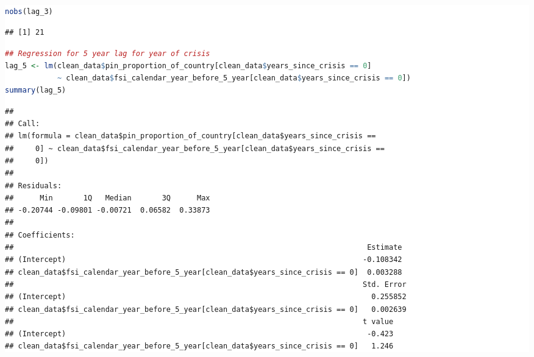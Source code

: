 ``` r
nobs(lag_3)
```

    ## [1] 21

``` r
## Regression for 5 year lag for year of crisis
lag_5 <- lm(clean_data$pin_proportion_of_country[clean_data$years_since_crisis == 0] 
            ~ clean_data$fsi_calendar_year_before_5_year[clean_data$years_since_crisis == 0])
summary(lag_5)
```

    ## 
    ## Call:
    ## lm(formula = clean_data$pin_proportion_of_country[clean_data$years_since_crisis == 
    ##     0] ~ clean_data$fsi_calendar_year_before_5_year[clean_data$years_since_crisis == 
    ##     0])
    ## 
    ## Residuals:
    ##      Min       1Q   Median       3Q      Max 
    ## -0.20744 -0.09801 -0.00721  0.06582  0.33873 
    ## 
    ## Coefficients:
    ##                                                                                 Estimate
    ## (Intercept)                                                                    -0.108342
    ## clean_data$fsi_calendar_year_before_5_year[clean_data$years_since_crisis == 0]  0.003288
    ##                                                                                Std. Error
    ## (Intercept)                                                                      0.255852
    ## clean_data$fsi_calendar_year_before_5_year[clean_data$years_since_crisis == 0]   0.002639
    ##                                                                                t value
    ## (Intercept)                                                                     -0.423
    ## clean_data$fsi_calendar_year_before_5_year[clean_data$years_since_crisis == 0]   1.246